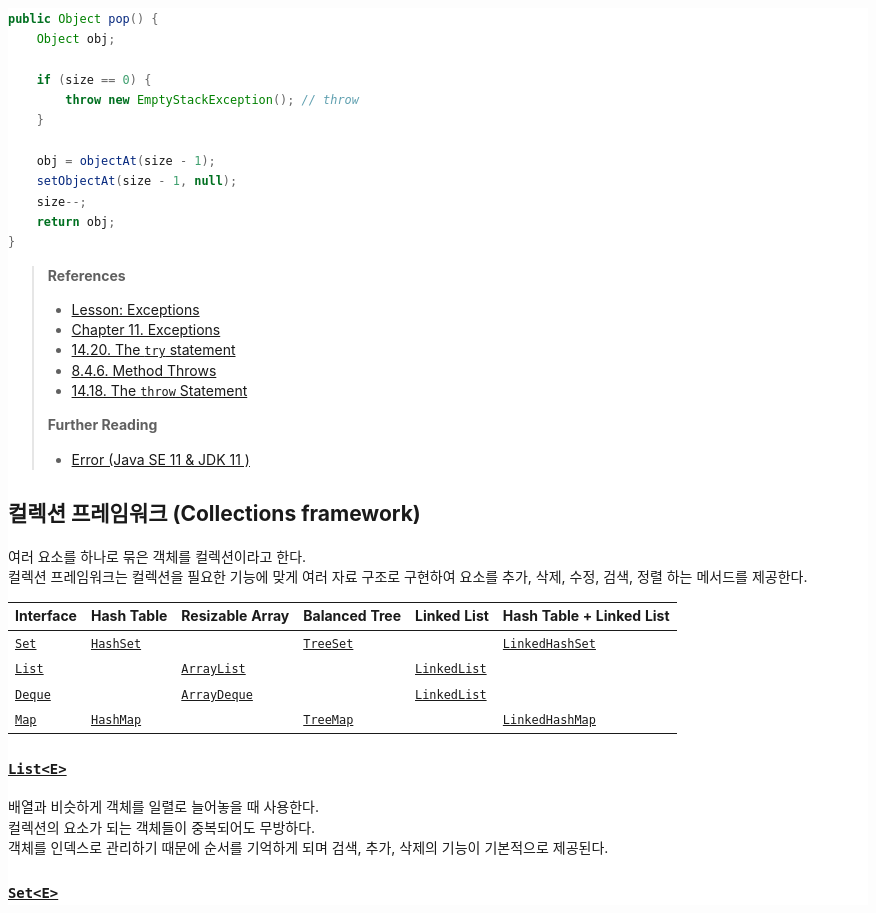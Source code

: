 ```java
public Object pop() {
    Object obj;

    if (size == 0) {
        throw new EmptyStackException(); // throw
    }

    obj = objectAt(size - 1);
    setObjectAt(size - 1, null);
    size--;
    return obj;
}
```

> **References**
>
> - [Lesson: Exceptions](https://docs.oracle.com/javase/tutorial/essential/exceptions/index.html)
> - [Chapter 11. Exceptions](https://docs.oracle.com/javase/specs/jls/se11/html/jls-11.html)
> - [14.20. The `try` statement](https://docs.oracle.com/javase/specs/jls/se11/html/jls-14.html#jls-14.20)
> - [8.4.6. Method Throws](https://docs.oracle.com/javase/specs/jls/se11/html/jls-8.html#jls-8.4.6)
> - [14.18. The `throw` Statement](https://docs.oracle.com/javase/specs/jls/se11/html/jls-14.html#jls-14.18)
>
> **Further Reading**
>
> - [Error (Java SE 11 & JDK 11 )](https://docs.oracle.com/en/java/javase/11/docs/api/java.base/java/lang/Error.html)

## 컬렉션 프레임워크 (Collections framework)

여러 요소를 하나로 묶은 객체를 컬렉션이라고 한다.  
컬렉션 프레임워크는 컬렉션을 필요한 기능에 맞게 여러 자료 구조로 구현하여 요소를 추가, 삭제, 수정, 검색, 정렬 하는 메서드를 제공한다.

| Interface | Hash Table | Resizable Array | Balanced Tree | Linked List | Hash Table + Linked List |
| --- | --- | --- | --- | --- | --- |
| [`Set`] | [`HashSet`] |  | [`TreeSet`] |  | [`LinkedHashSet`] |
| [`List`] |  | [`ArrayList`] |  | [`LinkedList`] |  |
| [`Deque`] |  | [`ArrayDeque`] |  | [`LinkedList`] |  |
| [`Map`] | [`HashMap`] |  | [`TreeMap`] |  | [`LinkedHashMap`] |

[`Set`]: https://docs.oracle.com/en/java/javase/11/docs/api/java.base/java/util/Set.html
[`HashSet`]: https://docs.oracle.com/en/java/javase/11/docs/api/java.base/java/util/HashSet.html
[`TreeSet`]: https://docs.oracle.com/en/java/javase/11/docs/api/java.base/java/util/TreeSet.html
[`LinkedHashSet`]: https://docs.oracle.com/en/java/javase/11/docs/api/java.base/java/util/LinkedHashSet.html
[`List`]: https://docs.oracle.com/javase/8/docs/api/java/util/List.html
[`ArrayList`]: https://docs.oracle.com/en/java/javase/11/docs/api/java.base/java/util/ArrayList.html
[`LinkedList`]: https://docs.oracle.com/en/java/javase/11/docs/api/java.base/java/util/LinkedList.html
[`Deque`]: https://docs.oracle.com/en/java/javase/11/docs/api/java.base/java/util/Deque.html
[`ArrayDeque`]: https://docs.oracle.com/en/java/javase/11/docs/api/java.base/java/util/ArrayDeque.html
[`Map`]: https://docs.oracle.com/en/java/javase/11/docs/api/java.base/java/util/Map.html
[`HashMap`]: https://docs.oracle.com/en/java/javase/11/docs/api/java.base/java/util/HashMap.html
[`TreeMap`]: https://docs.oracle.com/en/java/javase/11/docs/api/java.base/java/util/TreeMap.html
[`LinkedHashMap`]: https://docs.oracle.com/en/java/javase/11/docs/api/java.base/java/util/LinkedHashMap.html

### [`List<E>`](https://docs.oracle.com/en/java/javase/11/docs/api/java.base/java/util/List.html)

배열과 비슷하게 객체를 일렬로 늘어놓을 때 사용한다.  
컬렉션의 요소가 되는 객체들이 중복되어도 무방하다.  
객체를 인덱스로 관리하기 때문에 순서를 기억하게 되며 검색, 추가, 삭제의 기능이 기본적으로 제공된다.

### [`Set<E>`](https://docs.oracle.com/en/java/javase/11/docs/api/java.base/java/util/Set.html)
